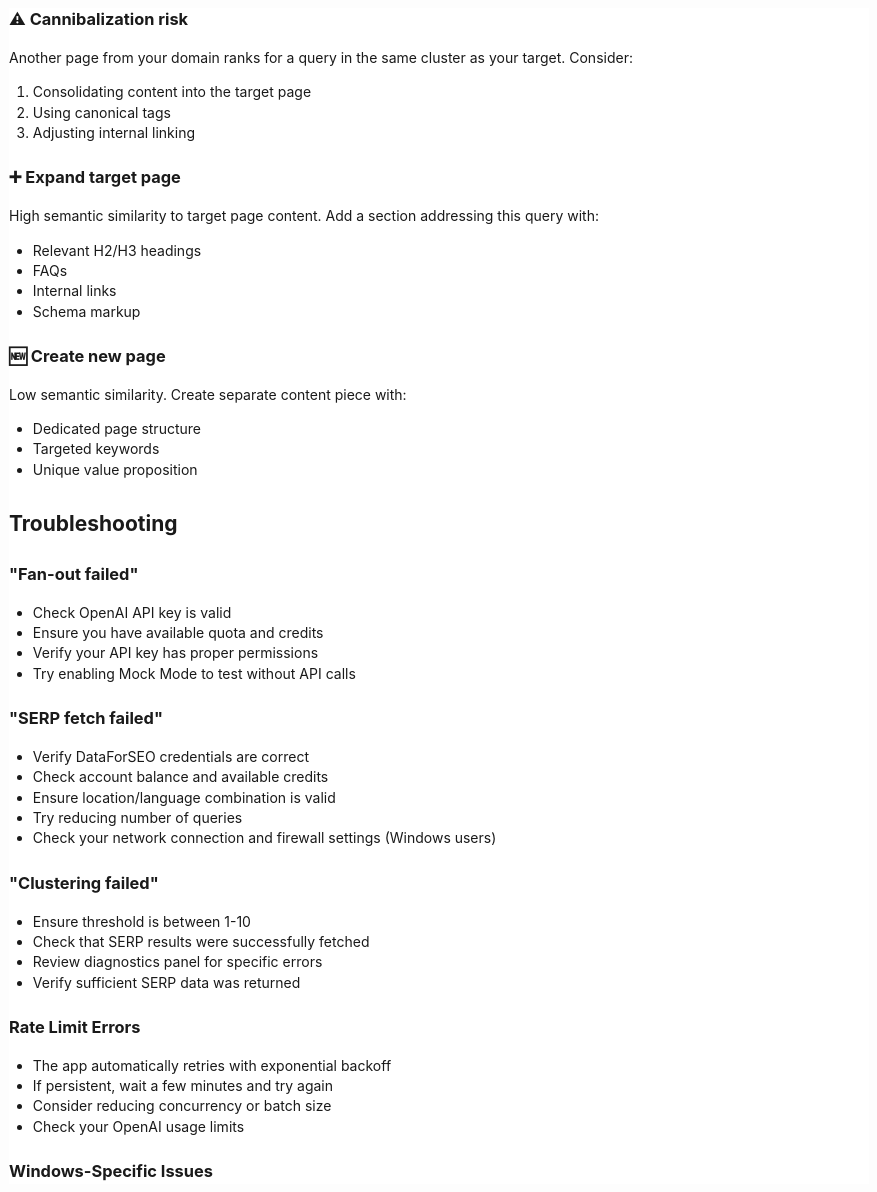 ### ⚠️ Cannibalization risk
Another page from your domain ranks for a query in the same cluster as your target. Consider:
1. Consolidating content into the target page
2. Using canonical tags
3. Adjusting internal linking

### ➕ Expand target page
High semantic similarity to target page content. Add a section addressing this query with:
- Relevant H2/H3 headings
- FAQs
- Internal links
- Schema markup

### 🆕 Create new page
Low semantic similarity. Create separate content piece with:
- Dedicated page structure
- Targeted keywords
- Unique value proposition

## Troubleshooting

### "Fan-out failed"
- Check OpenAI API key is valid
- Ensure you have available quota and credits
- Verify your API key has proper permissions
- Try enabling Mock Mode to test without API calls

### "SERP fetch failed"
- Verify DataForSEO credentials are correct
- Check account balance and available credits
- Ensure location/language combination is valid
- Try reducing number of queries
- Check your network connection and firewall settings (Windows users)

### "Clustering failed"
- Ensure threshold is between 1-10
- Check that SERP results were successfully fetched
- Review diagnostics panel for specific errors
- Verify sufficient SERP data was returned

### Rate Limit Errors
- The app automatically retries with exponential backoff
- If persistent, wait a few minutes and try again
- Consider reducing concurrency or batch size
- Check your OpenAI usage limits

### Windows-Specific Issues
